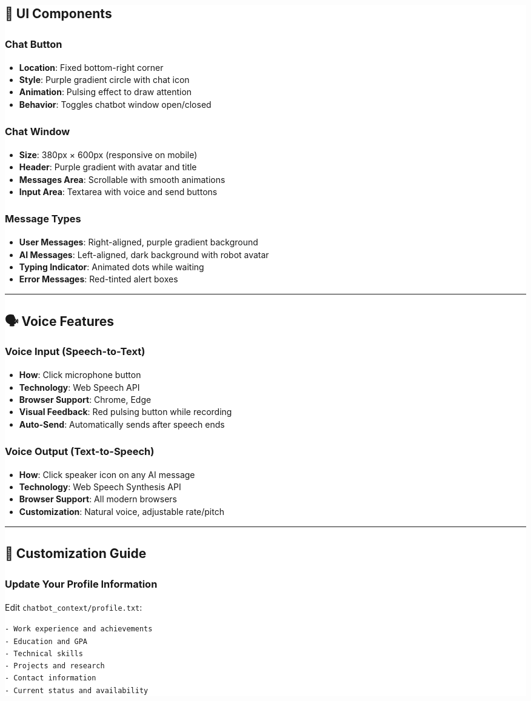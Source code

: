 
## 🎨 UI Components

### Chat Button
- **Location**: Fixed bottom-right corner
- **Style**: Purple gradient circle with chat icon
- **Animation**: Pulsing effect to draw attention
- **Behavior**: Toggles chatbot window open/closed

### Chat Window
- **Size**: 380px × 600px (responsive on mobile)
- **Header**: Purple gradient with avatar and title
- **Messages Area**: Scrollable with smooth animations
- **Input Area**: Textarea with voice and send buttons

### Message Types
- **User Messages**: Right-aligned, purple gradient background
- **AI Messages**: Left-aligned, dark background with robot avatar
- **Typing Indicator**: Animated dots while waiting
- **Error Messages**: Red-tinted alert boxes

---

## 🗣️ Voice Features

### Voice Input (Speech-to-Text)
- **How**: Click microphone button
- **Technology**: Web Speech API
- **Browser Support**: Chrome, Edge
- **Visual Feedback**: Red pulsing button while recording
- **Auto-Send**: Automatically sends after speech ends

### Voice Output (Text-to-Speech)
- **How**: Click speaker icon on any AI message
- **Technology**: Web Speech Synthesis API
- **Browser Support**: All modern browsers
- **Customization**: Natural voice, adjustable rate/pitch

---

## 📝 Customization Guide

### Update Your Profile Information

Edit `chatbot_context/profile.txt`:
```
- Work experience and achievements
- Education and GPA
- Technical skills
- Projects and research
- Contact information
- Current status and availability
```
